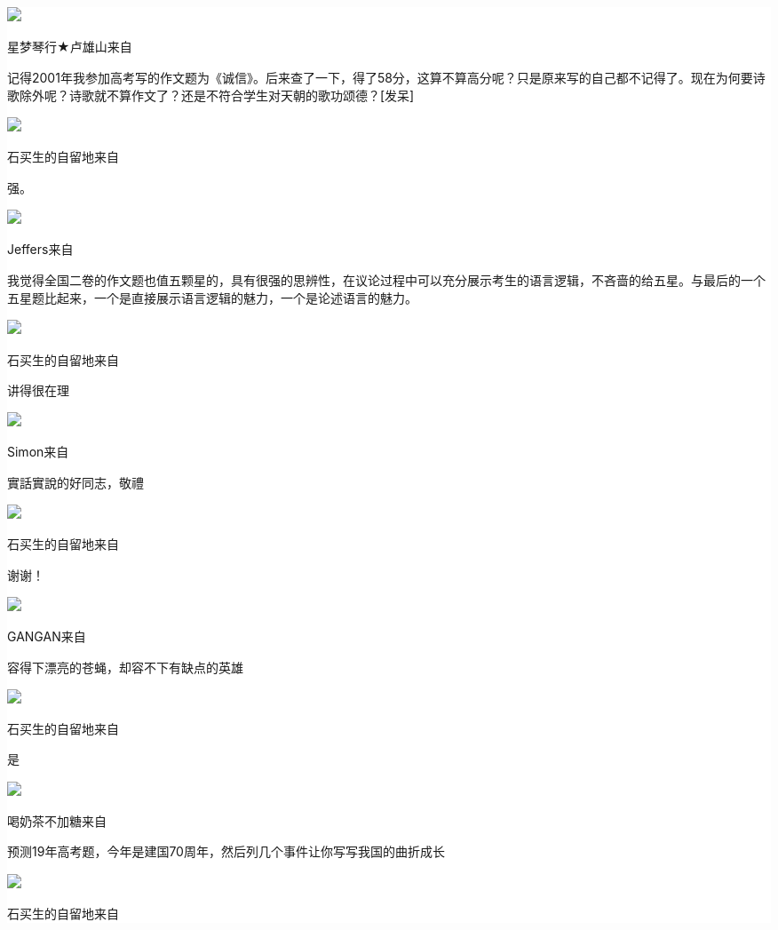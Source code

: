 ![](http://wx.qlogo.cn/mmopen/ajNVdqHZLLBlLLjz4libHnLAbcRBM2jgwCJNerKNthswa3yylxuqusYsWYKticWVd4E0CF0NicjryFwKJw1k0bymWz5QIWvAusw0AlKmkwXGQc3ydLw7qdrCR8ibGL9QMibNa/64)

星梦琴行★卢雄山来自

记得2001年我参加高考写的作文题为《诚信》。后来查了一下，得了58分，这算不算高分呢？只是原来写的自己都不记得了。现在为何要诗歌除外呢？诗歌就不算作文了？还是不符合学生对天朝的歌功颂德？[发呆]

![](http://wx.qlogo.cn/mmhead/Q3auHgzwzM4ELPv9zSiaIDouClt0fOcfibXKFibPXptvGvnLVF6qUCyQg/64)

石买生的自留地来自

强。

![](http://wx.qlogo.cn/mmopen/zGMQ7uVeU4XmYEGdn033Nke5xlF9ytN1S5abHrib0Yyyv14uELCgX3YehOXnW35Dicrsb6FWfb0kEFKcWdK2AibpY6OgguKibAYo/64)

Jeffers来自

我觉得全国二卷的作文题也值五颗星的，具有很强的思辨性，在议论过程中可以充分展示考生的语言逻辑，不吝啬的给五星。与最后的一个五星题比起来，一个是直接展示语言逻辑的魅力，一个是论述语言的魅力。

![](http://wx.qlogo.cn/mmhead/Q3auHgzwzM4ELPv9zSiaIDouClt0fOcfibXKFibPXptvGvnLVF6qUCyQg/64)

石买生的自留地来自

讲得很在理

![](http://wx.qlogo.cn/mmopen/Qt20qX8fhAX9wZNFhZcd6H0lcT2jBS1wxyl3Pd8xrnaE43htibcSljWOUR0Ec0G8Pc4Qicjd32gDPaJ3ZfM6PJKr0MdicOxLW0P/64)

Simon来自

實話實說的好同志，敬禮

![](http://wx.qlogo.cn/mmhead/Q3auHgzwzM4ELPv9zSiaIDouClt0fOcfibXKFibPXptvGvnLVF6qUCyQg/64)

石买生的自留地来自

谢谢！

![](http://wx.qlogo.cn/mmopen/zGMQ7uVeU4UkhxH3V5icagkbmsLcia2jIpBsHtaLLxtjibfVX6e1sShepsNRuWJBMwKHUsXRaHwJM53bkgLHpaBGPc8VgKXJMdg/64)

GANGAN来自

容得下漂亮的苍蝇，却容不下有缺点的英雄

![](http://wx.qlogo.cn/mmhead/Q3auHgzwzM4ELPv9zSiaIDouClt0fOcfibXKFibPXptvGvnLVF6qUCyQg/64)

石买生的自留地来自

是

![](http://wx.qlogo.cn/mmopen/Tk1iciaI19LTanYHMEs1U75jRrg5UyruD4zV9GcCwib6MOW5jfTfTgBwZfF6Z28GteAyOKAmdkUK3Ek3CKMq25Eq8mjUaaqMfk8A7ib9eM5u0vRqtY8Cnk1Wv64WiccOAr547/64)

喝奶茶不加糖来自

预测19年高考题，今年是建国70周年，然后列几个事件让你写写我国的曲折成长

![](http://wx.qlogo.cn/mmhead/Q3auHgzwzM4ELPv9zSiaIDouClt0fOcfibXKFibPXptvGvnLVF6qUCyQg/64)

石买生的自留地来自

